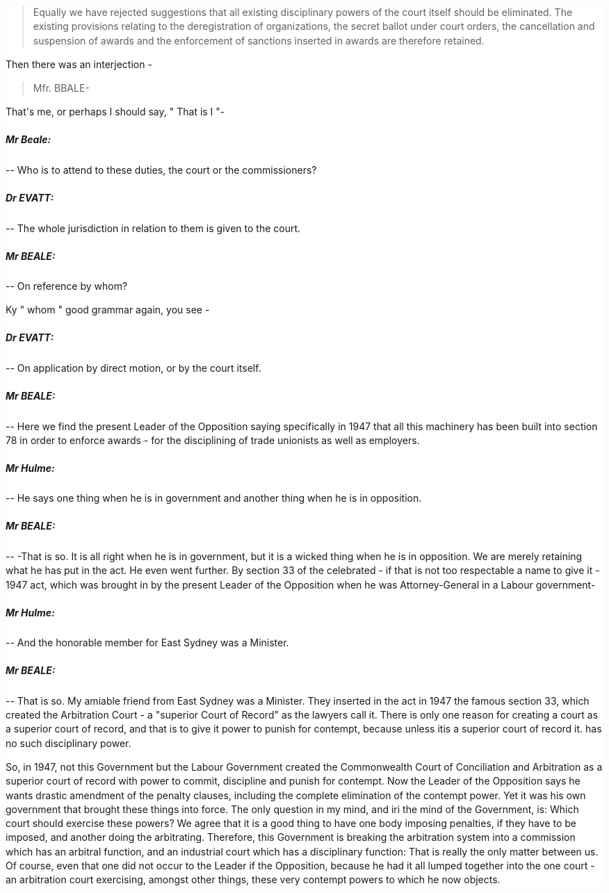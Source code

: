   >Equally we have rejected suggestions that all existing disciplinary powers of the court itself should be eliminated. The existing provisions relating to the deregistration of organizations, the secret ballot under court orders, the cancellation and suspension of awards and the enforcement of sanctions inserted in awards are therefore retained. 

Then there was an interjection - 

  >Mfr.  BBALE- 

That's me, or perhaps I should say, " That is I "- 

##### Mr Beale:

-- Who is to attend to these duties, the court or the commissioners? 

##### Dr EVATT:

-- The whole jurisdiction in relation to them is given to the court. 

##### Mr BEALE:

-- On reference by whom? 

Ky " whom " good grammar again, you see - 

##### Dr EVATT:

-- On application by direct motion, or by the court itself. 

##### Mr BEALE:

-- Here we find the present Leader of the Opposition saying specifically in 1947 that all this machinery has been built into section 78 in order to enforce awards - for the disciplining of trade unionists as well as employers. 

##### Mr Hulme:

-- He says one thing when he is in government and another thing when he is in opposition. 

##### Mr BEALE:

-- -That is so. It is all right when he is in government, but it is a wicked thing when he is in opposition. We are merely retaining what he has put in the act. He even went further. By section 33 of the celebrated - if that is not too respectable a name to give it - 1947 act, which was brought in by the present Leader of the Opposition when he was Attorney-General in a Labour government- 

##### Mr Hulme:

-- And the honorable member for East Sydney was a Minister. 

##### Mr BEALE:

-- That is so. My amiable friend from East Sydney was a Minister. They inserted in the act in 1947 the famous section 33, which created the Arbitration Court - a "superior Court of Record" as the lawyers call it. There is only one reason for creating a court as a  superior  court of record, and that is to give it power to punish for contempt, because unless itis a superior court of record it. has no such disciplinary power. 

So, in 1947, not this Government but the Labour Government created the Commonwealth Court of Conciliation and Arbitration as a superior court of record with power to commit, discipline and punish for contempt. Now the Leader of the Opposition says he wants drastic amendment of the penalty clauses, including the complete elimination of the contempt power. Yet it was his own government that brought these things into force. The only question in my mind, and iri the mind of the Government, is: Which court should exercise these powers? We agree that it is a good thing to have one body imposing penalties, if they have to be imposed, and another doing the arbitrating. Therefore, this Government is breaking the arbitration system into a commission which has an arbitral function, and an industrial court which has a disciplinary function: That is really the only matter between us. Of course, even that one did not occur to the Leader   if  the Opposition, because he had it all lumped together into the one court - an  arbitration  court exercising, amongst other things, these very contempt powers to which he now objects. 
